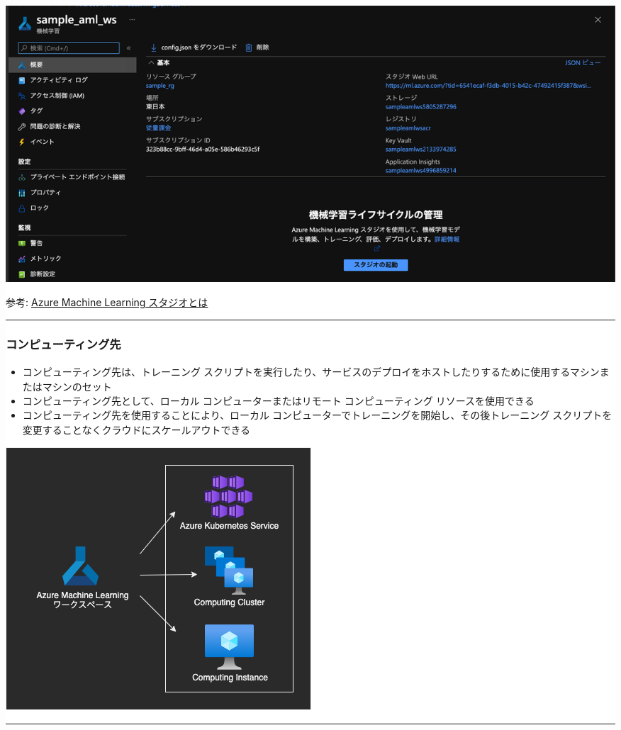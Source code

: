 ![width:700px](assets/2021-04-07-14-13-56.png)

参考: [Azure Machine Learning スタジオとは](https://docs.microsoft.com/ja-jp/azure/machine-learning/overview-what-is-machine-learning-studio?source=docs)

---

### コンピューティング先

- コンピューティング先は、トレーニング スクリプトを実行したり、サービスのデプロイをホストしたりするために使用するマシンまたはマシンのセット
- コンピューティング先として、ローカル コンピューターまたはリモート コンピューティング リソースを使用できる
- コンピューティング先を使用することにより、ローカル コンピューターでトレーニングを開始し、その後トレーニング スクリプトを変更することなくクラウドにスケールアウトできる

![bg right:33% width:400px](assets/20210408aml-computing.png)

---
